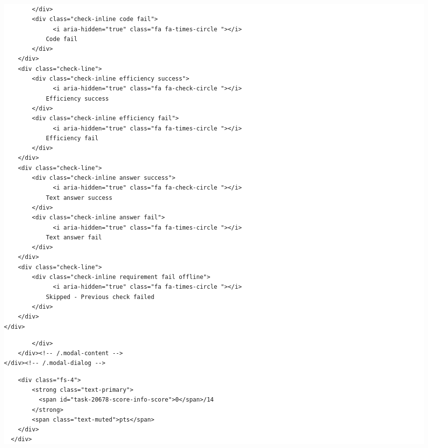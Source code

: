             </div>
            <div class="check-inline code fail">
                  <i aria-hidden="true" class="fa fa-times-circle "></i>
                Code fail
            </div>
        </div>
        <div class="check-line">
            <div class="check-inline efficiency success">
                  <i aria-hidden="true" class="fa fa-check-circle "></i>
                Efficiency success
            </div>
            <div class="check-inline efficiency fail">
                  <i aria-hidden="true" class="fa fa-times-circle "></i>
                Efficiency fail
            </div>
        </div>
        <div class="check-line">
            <div class="check-inline answer success">
                  <i aria-hidden="true" class="fa fa-check-circle "></i>
                Text answer success
            </div>
            <div class="check-inline answer fail">
                  <i aria-hidden="true" class="fa fa-times-circle "></i>
                Text answer fail
            </div>
        </div>
        <div class="check-line">
            <div class="check-inline requirement fail offline">
                  <i aria-hidden="true" class="fa fa-times-circle "></i>
                Skipped - Previous check failed
            </div>
        </div>
    </div>
</div>

            </div>
        </div><!-- /.modal-content -->
    </div><!-- /.modal-dialog -->
</div>





</div>


        <div class="fs-4">
            <strong class="text-primary">
              <span id="task-20678-score-info-score">0</span>/14
            </strong>
            <span class="text-muted">pts</span>
        </div>
      </div>
